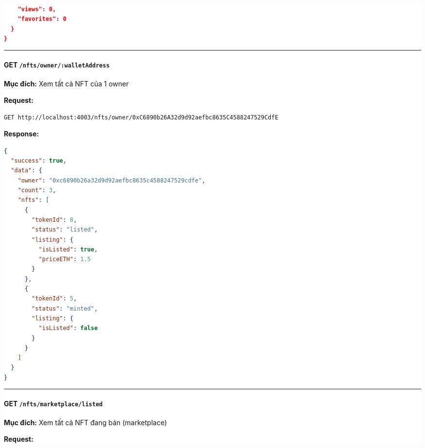```json
    "views": 0,
    "favorites": 0
  }
}
```

---

#### GET `/nfts/owner/:walletAddress`

**Mục đích:** Xem tất cả NFT của 1 owner

**Request:**

```http
GET http://localhost:4003/nfts/owner/0xC6890b26A32d9d92aefbc8635C4588247529CdfE
```

**Response:**

```json
{
  "success": true,
  "data": {
    "owner": "0xc6890b26a32d9d92aefbc8635c4588247529cdfe",
    "count": 3,
    "nfts": [
      {
        "tokenId": 8,
        "status": "listed",
        "listing": {
          "isListed": true,
          "priceETH": 1.5
        }
      },
      {
        "tokenId": 5,
        "status": "minted",
        "listing": {
          "isListed": false
        }
      }
    ]
  }
}
```

---

#### GET `/nfts/marketplace/listed`

**Mục đích:** Xem tất cả NFT đang bán (marketplace)

**Request:**
